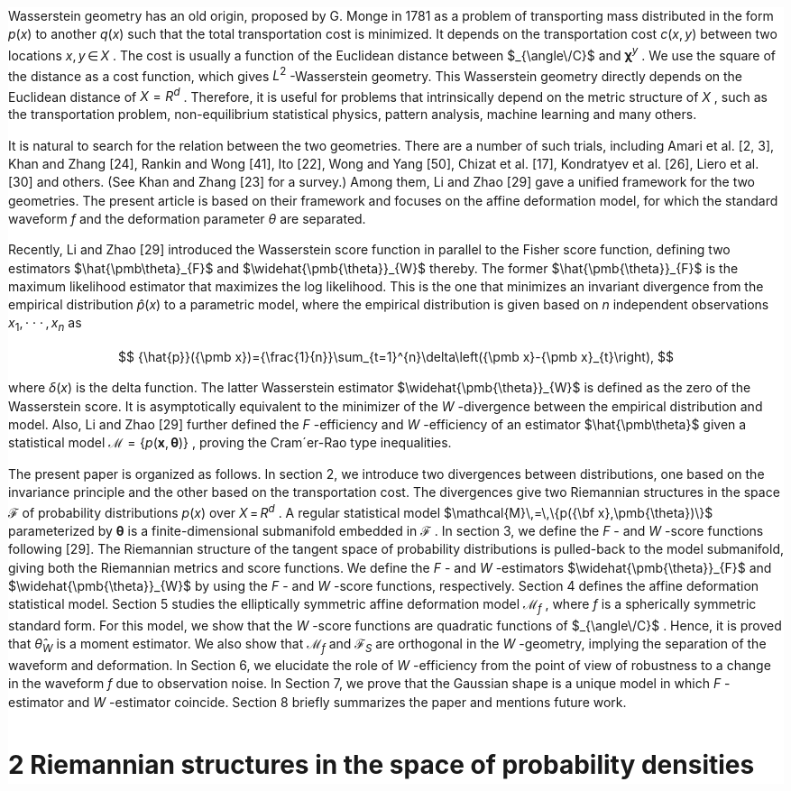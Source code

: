 Wasserstein geometry has an old origin, proposed by G. Monge in 1781 as a problem of transporting mass distributed in the form $p(x)$ to another $q(x)$ such that the total transportation cost is minimized. It depends on the transportation cost $c(x,y)$ between two locations $x,y\,\in\,X$ . The cost is usually a function of the Euclidean distance between $_{\angle\/C}$ and $\mathbf{\chi}^{y}$ . We use the square of the distance as a cost function, which gives $L^{2}$ -Wasserstein geometry. This Wasserstein geometry directly depends on the Euclidean distance of $X=R^{d}$ . Therefore, it is useful for problems that intrinsically depend on the metric structure of $X$ , such as the transportation problem, non-equilibrium statistical physics, pattern analysis, machine learning and many others.  

It is natural to search for the relation between the two geometries. There are a number of such trials, including Amari et al. [2, 3], Khan and Zhang [24], Rankin and Wong [41], Ito [22], Wong and Yang [50], Chizat et al. [17], Kondratyev et al. [26], Liero et al. [30] and others. (See Khan and Zhang [23] for a survey.) Among them, Li and Zhao [29] gave a unified framework for the two geometries. The present article is based on their framework and focuses on the affine deformation model, for which the standard waveform $f$ and the deformation parameter $\theta$ are separated.  

Recently, Li and Zhao [29] introduced the Wasserstein score function in parallel to the Fisher score function, defining two estimators $\hat{\pmb\theta}_{F}$ and $\widehat{\pmb{\theta}}_{W}$ thereby. The former $\hat{\pmb{\theta}}_{F}$ is the maximum likelihood estimator that maximizes the log likelihood. This is the one that minimizes an invariant divergence from the empirical distribution ${\hat{p}}(x)$ to a parametric model, where the empirical distribution is given based on $n$ independent observations $x_{1},\cdot\cdot\cdot\,,x_{n}$ as  

$$
{\hat{p}}({\pmb x})={\frac{1}{n}}\sum_{t=1}^{n}\delta\left({\pmb x}-{\pmb x}_{t}\right),
$$  

where $\delta(x)$ is the delta function. The latter Wasserstein estimator $\widehat{\pmb{\theta}}_{W}$ is defined as the zero of the Wasserstein score. It is asymptotically equivalent to the minimizer of the $W$ -divergence between the empirical distribution and model. Also, Li and Zhao [29] further defined the $F$ -efficiency and $W$ -efficiency of an estimator $\hat{\pmb\theta}$ given a statistical model $\mathcal{M}=\{p(\pmb{x},\pmb{\theta})\}$ , proving the Cram´er-Rao type inequalities.  

The present paper is organized as follows. In section 2, we introduce two divergences between distributions, one based on the invariance principle and the other based on the transportation cost. The divergences give two Riemannian structures in the space $\mathcal{F}$ of probability distributions $p(x)$ over $X\,=\,R^{d}$ . A regular statistical model $\mathcal{M}\,=\,\{p({\bf x},\pmb{\theta})\}$ parameterized by $\pmb{\theta}$ is a finite-dimensional submanifold embedded in $\mathcal{F}$ . In section 3, we define the $F$ - and $W$ -score functions following [29]. The Riemannian structure of the tangent space of probability distributions is pulled-back to the model submanifold, giving both the Riemannian metrics and score functions. We define the $F$ - and $W$ -estimators $\widehat{\pmb{\theta}}_{F}$ and $\widehat{\pmb{\theta}}_{W}$ by using the $F$ - and $W$ -score functions, respectively. Section 4 defines the affine deformation statistical model. Section 5 studies the elliptically symmetric affine deformation model $\mathcal{M}_{f}$ , where $f$ is a spherically symmetric standard form. For this model, we show that the $W$ -score functions are quadratic functions of $_{\angle\/C}$ . Hence, it is proved that $\widehat{\theta}_{W}$ is a moment estimator. We also show that $\mathcal{M}_{f}$ and ${\mathcal{F}}_{S}$ are orthogonal in the $W$ -geometry, implying the separation of the waveform and deformation. In Section 6, we elucidate the role of $W$ -efficiency from the point of view of robustness to a change in the waveform $f$ due to observation noise. In Section 7, we prove that the Gaussian shape is a unique model in which $F$ -estimator and $W$ -estimator coincide. Section 8 briefly summarizes the paper and mentions future work.  

# 2 Riemannian structures in the space of probability densities  
